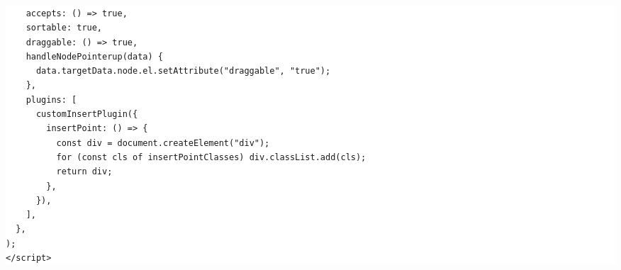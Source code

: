 ```vue
    accepts: () => true,
    sortable: true,
    draggable: () => true,
    handleNodePointerup(data) {
      data.targetData.node.el.setAttribute("draggable", "true");
    },
    plugins: [
      customInsertPlugin({
        insertPoint: () => {
          const div = document.createElement("div");
          for (const cls of insertPointClasses) div.classList.add(cls);
          return div;
        },
      }),
    ],
  },
);
</script>
```

